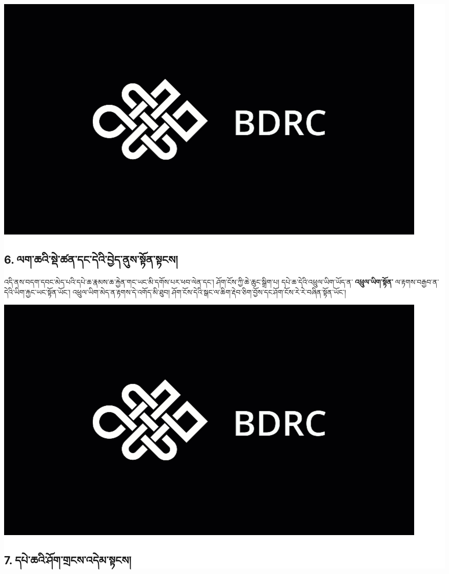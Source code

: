 ![800](images/000005.gif)

## 6. ལག་ཆའི་སྡེ་ཚན་དང་དེའི་བྱེད་ནུས་སྟོན་སྟངས།

འདི་ནས་བདག་དབང་མེད་པའི་དཔེ་ཆ་རྣམས་ཆ་རྐྱེན་གང་ཡང་མི་དགོས་པར་ཕབ་ལེན་དང་། ཤོག་ངོས་ཀྱི་ཆེ་ཆུང་སྒྲིག་པ། དཔེ་ཆ་དེའི་འཕྲུལ་ཡིག་ཡོད་ན་ **འཕྲུལ་ཡིག་སྟོན་** ལ་རྟགས་བརྒྱབ་ན་དེའི་ཡིག་རྐྱང་ཡང་སྟོན་ཡོང་། འཕྲུལ་ཡིག་མེད་ན་རྟགས་དེ་འགོད་མི་ཐུབ། ཤོག་ངོས་དེའི་སྒང་ལ་ཆིག་རྡེབ་ཅིག་བྱོས་དང་ཤོག་ངོས་རེ་རེ་བཞིན་སྟོན་ཡོང་།

![800](images/000006.gif)
## 7. དཔེ་ཆའི་ཤོག་གྲངས་འདེམ་སྟངས།
